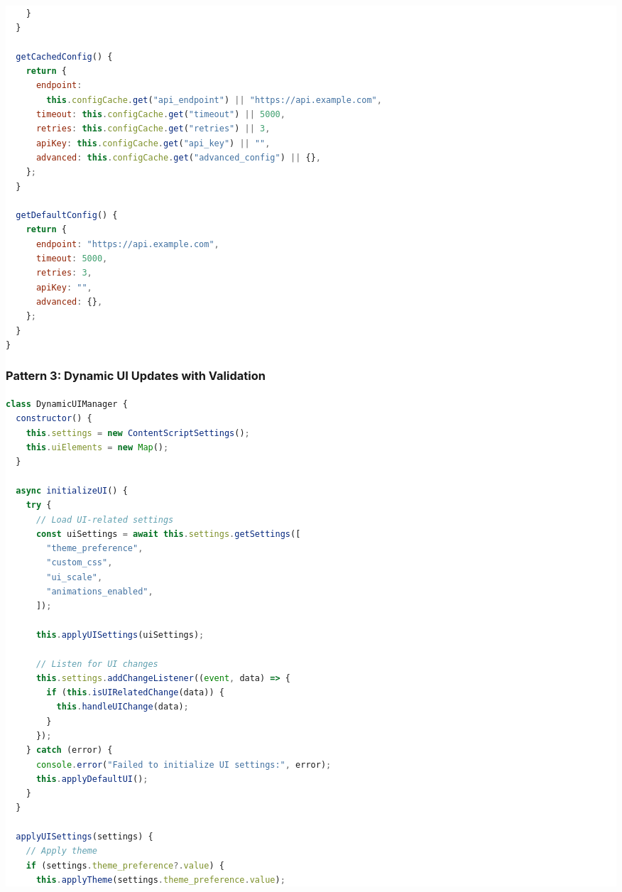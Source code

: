 ```javascript
    }
  }

  getCachedConfig() {
    return {
      endpoint:
        this.configCache.get("api_endpoint") || "https://api.example.com",
      timeout: this.configCache.get("timeout") || 5000,
      retries: this.configCache.get("retries") || 3,
      apiKey: this.configCache.get("api_key") || "",
      advanced: this.configCache.get("advanced_config") || {},
    };
  }

  getDefaultConfig() {
    return {
      endpoint: "https://api.example.com",
      timeout: 5000,
      retries: 3,
      apiKey: "",
      advanced: {},
    };
  }
}
```

### Pattern 3: Dynamic UI Updates with Validation

```javascript
class DynamicUIManager {
  constructor() {
    this.settings = new ContentScriptSettings();
    this.uiElements = new Map();
  }

  async initializeUI() {
    try {
      // Load UI-related settings
      const uiSettings = await this.settings.getSettings([
        "theme_preference",
        "custom_css",
        "ui_scale",
        "animations_enabled",
      ]);

      this.applyUISettings(uiSettings);

      // Listen for UI changes
      this.settings.addChangeListener((event, data) => {
        if (this.isUIRelatedChange(data)) {
          this.handleUIChange(data);
        }
      });
    } catch (error) {
      console.error("Failed to initialize UI settings:", error);
      this.applyDefaultUI();
    }
  }

  applyUISettings(settings) {
    // Apply theme
    if (settings.theme_preference?.value) {
      this.applyTheme(settings.theme_preference.value);
```